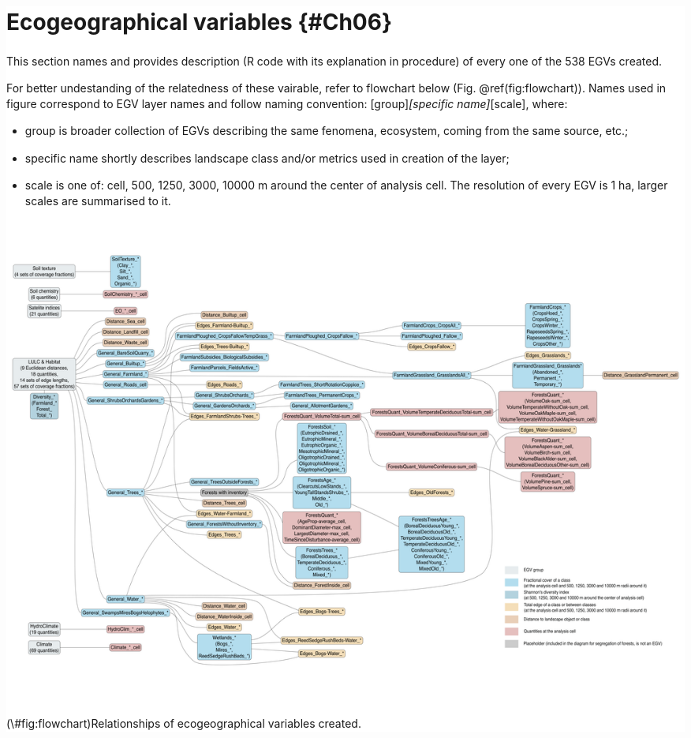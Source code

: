 # Ecogeographical variables {#Ch06}

This section names and provides description (R code with its explanation in 
procedure) of every one of the 538 EGVs created.

For better undestanding of the relatedness of these vairable, refer to flowchart below 
(Fig. \@ref(fig:flowchart)). 
Names used in figure correspond to EGV layer names and follow naming convention: 
[group]_[specific name]_[scale], where: 

- group is broader collection of EGVs describing the same fenomena, ecosystem, coming from the same source, etc.;

- specific name shortly describes landscape class and/or metrics used in creation of the layer;

- scale is one of: cell, 500, 1250, 3000, 10000 m around the center of analysis cell. The resolution of every EGV is 1 ha, larger scales are summarised to it.


<div class="figure">
<img src="./Figures/EGV_FlowChartY_eps_krasains_300dpi_2.png" alt="Relationships of ecogeographical variables created." width="100%" />
<p class="caption">(\#fig:flowchart)Relationships of ecogeographical variables created.</p>
</div>
